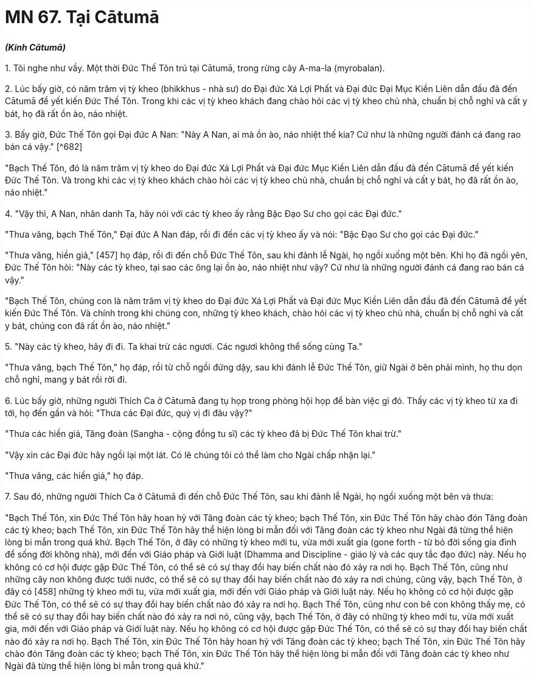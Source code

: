 # MN 67. Tại Cātumā
***(Kinh Cātumā)***

1\. Tôi nghe như vầy. Một thời Đức Thế Tôn trú tại Cātumā, trong rừng cây A-ma-la (myrobalan).

2\. Lúc bấy giờ, có năm trăm vị tỳ kheo (bhikkhus - nhà sư) do Đại đức Xá Lợi Phất và Đại đức Đại Mục Kiền Liên dẫn đầu đã đến Cātumā để yết kiến Đức Thế Tôn. Trong khi các vị tỳ kheo khách đang chào hỏi các vị tỳ kheo chủ nhà, chuẩn bị chỗ nghỉ và cất y bát, họ đã rất ồn ào, náo nhiệt.

3\. Bấy giờ, Đức Thế Tôn gọi Đại đức A Nan: "Này A Nan, ai mà ồn ào, náo nhiệt thế kia? Cứ như là những người đánh cá đang rao bán cá vậy." [^682]

"Bạch Thế Tôn, đó là năm trăm vị tỳ kheo do Đại đức Xá Lợi Phất và Đại đức Mục Kiền Liên dẫn đầu đã đến Cātumā để yết kiến Đức Thế Tôn. Và trong khi các vị tỳ kheo khách chào hỏi các vị tỳ kheo chủ nhà, chuẩn bị chỗ nghỉ và cất y bát, họ đã rất ồn ào, náo nhiệt."

4\. "Vậy thì, A Nan, nhân danh Ta, hãy nói với các tỳ kheo ấy rằng Bậc Đạo Sư cho gọi các Đại đức."

"Thưa vâng, bạch Thế Tôn," Đại đức A Nan đáp, rồi đi đến các vị tỳ kheo ấy và nói: "Bậc Đạo Sư cho gọi các Đại đức."

"Thưa vâng, hiền giả," [457] họ đáp, rồi đi đến chỗ Đức Thế Tôn, sau khi đảnh lễ Ngài, họ ngồi xuống một bên. Khi họ đã ngồi yên, Đức Thế Tôn hỏi: "Này các tỳ kheo, tại sao các ông lại ồn ào, náo nhiệt như vậy? Cứ như là những người đánh cá đang rao bán cá vậy."

"Bạch Thế Tôn, chúng con là năm trăm vị tỳ kheo do Đại đức Xá Lợi Phất và Đại đức Mục Kiền Liên dẫn đầu đã đến Cātumā để yết kiến Đức Thế Tôn. Và chính trong khi chúng con, những tỳ kheo khách, chào hỏi các vị tỳ kheo chủ nhà, chuẩn bị chỗ nghỉ và cất y bát, chúng con đã rất ồn ào, náo nhiệt."

5\. "Này các tỳ kheo, hãy đi đi. Ta khai trừ các ngươi. Các ngươi không thể sống cùng Ta."

"Thưa vâng, bạch Thế Tôn," họ đáp, rồi từ chỗ ngồi đứng dậy, sau khi đảnh lễ Đức Thế Tôn, giữ Ngài ở bên phải mình, họ thu dọn chỗ nghỉ, mang y bát rồi rời đi.

6\. Lúc bấy giờ, những người Thích Ca ở Cātumā đang tụ họp trong phòng hội họp để bàn việc gì đó. Thấy các vị tỳ kheo từ xa đi tới, họ đến gần và hỏi: "Thưa các Đại đức, quý vị đi đâu vậy?"

"Thưa các hiền giả, Tăng đoàn (Sangha - cộng đồng tu sĩ) các tỳ kheo đã bị Đức Thế Tôn khai trừ."

"Vậy xin các Đại đức hãy ngồi lại một lát. Có lẽ chúng tôi có thể làm cho Ngài chấp nhận lại."

"Thưa vâng, các hiền giả," họ đáp.

7\. Sau đó, những người Thích Ca ở Cātumā đi đến chỗ Đức Thế Tôn, sau khi đảnh lễ Ngài, họ ngồi xuống một bên và thưa:

"Bạch Thế Tôn, xin Đức Thế Tôn hãy hoan hỷ với Tăng đoàn các tỳ kheo; bạch Thế Tôn, xin Đức Thế Tôn hãy chào đón Tăng đoàn các tỳ kheo; bạch Thế Tôn, xin Đức Thế Tôn hãy thể hiện lòng bi mẫn đối với Tăng đoàn các tỳ kheo như Ngài đã từng thể hiện lòng bi mẫn trong quá khứ. Bạch Thế Tôn, ở đây có những tỳ kheo mới tu, vừa mới xuất gia (gone forth - từ bỏ đời sống gia đình để sống đời không nhà), mới đến với Giáo pháp và Giới luật (Dhamma and Discipline - giáo lý và các quy tắc đạo đức) này. Nếu họ không có cơ hội được gặp Đức Thế Tôn, có thể sẽ có sự thay đổi hay biến chất nào đó xảy ra nơi họ. Bạch Thế Tôn, cũng như những cây non không được tưới nước, có thể sẽ có sự thay đổi hay biến chất nào đó xảy ra nơi chúng, cũng vậy, bạch Thế Tôn, ở đây có [458] những tỳ kheo mới tu, vừa mới xuất gia, mới đến với Giáo pháp và Giới luật này. Nếu họ không có cơ hội được gặp Đức Thế Tôn, có thể sẽ có sự thay đổi hay biến chất nào đó xảy ra nơi họ. Bạch Thế Tôn, cũng như con bê con không thấy mẹ, có thể sẽ có sự thay đổi hay biến chất nào đó xảy ra nơi nó, cũng vậy, bạch Thế Tôn, ở đây có những tỳ kheo mới tu, vừa mới xuất gia, mới đến với Giáo pháp và Giới luật này. Nếu họ không có cơ hội được gặp Đức Thế Tôn, có thể sẽ có sự thay đổi hay biến chất nào đó xảy ra nơi họ. Bạch Thế Tôn, xin Đức Thế Tôn hãy hoan hỷ với Tăng đoàn các tỳ kheo; bạch Thế Tôn, xin Đức Thế Tôn hãy chào đón Tăng đoàn các tỳ kheo; bạch Thế Tôn, xin Đức Thế Tôn hãy thể hiện lòng bi mẫn đối với Tăng đoàn các tỳ kheo như Ngài đã từng thể hiện lòng bi mẫn trong quá khứ."
